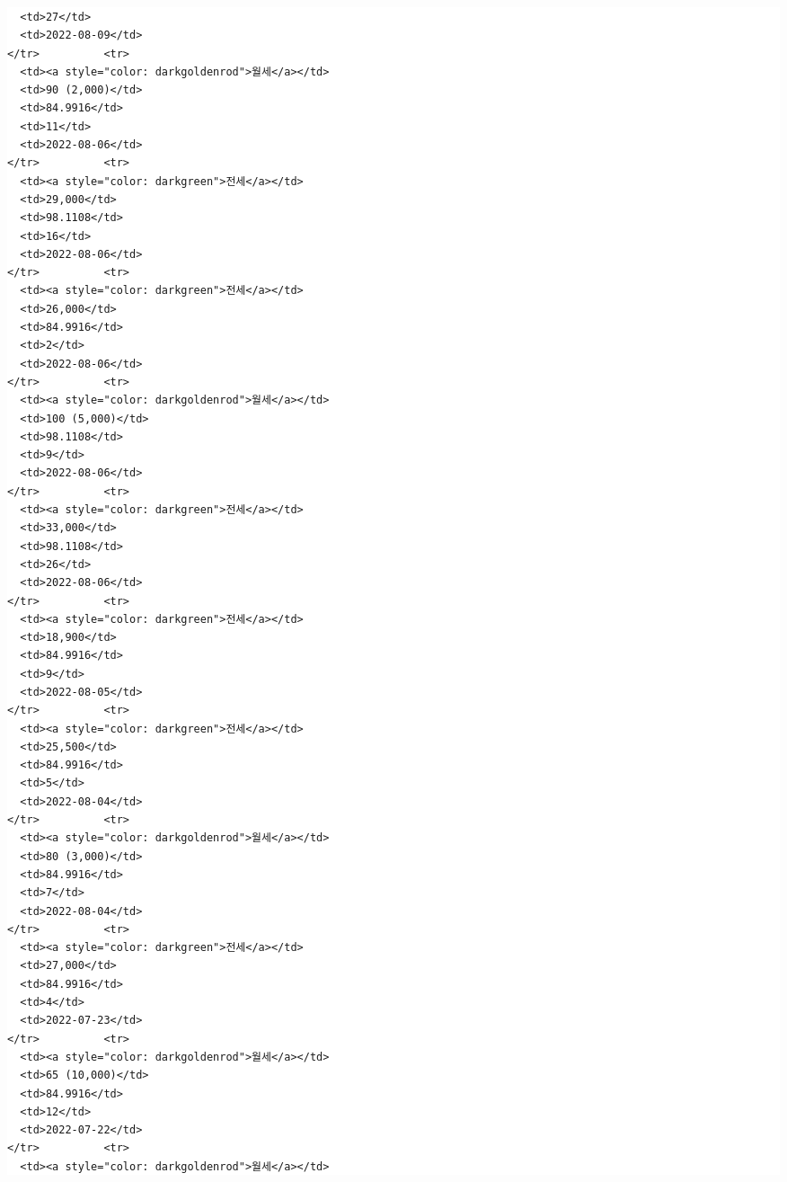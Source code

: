       <td>27</td>
      <td>2022-08-09</td>
    </tr>          <tr>
      <td><a style="color: darkgoldenrod">월세</a></td>
      <td>90 (2,000)</td>
      <td>84.9916</td>
      <td>11</td>
      <td>2022-08-06</td>
    </tr>          <tr>
      <td><a style="color: darkgreen">전세</a></td>
      <td>29,000</td>
      <td>98.1108</td>
      <td>16</td>
      <td>2022-08-06</td>
    </tr>          <tr>
      <td><a style="color: darkgreen">전세</a></td>
      <td>26,000</td>
      <td>84.9916</td>
      <td>2</td>
      <td>2022-08-06</td>
    </tr>          <tr>
      <td><a style="color: darkgoldenrod">월세</a></td>
      <td>100 (5,000)</td>
      <td>98.1108</td>
      <td>9</td>
      <td>2022-08-06</td>
    </tr>          <tr>
      <td><a style="color: darkgreen">전세</a></td>
      <td>33,000</td>
      <td>98.1108</td>
      <td>26</td>
      <td>2022-08-06</td>
    </tr>          <tr>
      <td><a style="color: darkgreen">전세</a></td>
      <td>18,900</td>
      <td>84.9916</td>
      <td>9</td>
      <td>2022-08-05</td>
    </tr>          <tr>
      <td><a style="color: darkgreen">전세</a></td>
      <td>25,500</td>
      <td>84.9916</td>
      <td>5</td>
      <td>2022-08-04</td>
    </tr>          <tr>
      <td><a style="color: darkgoldenrod">월세</a></td>
      <td>80 (3,000)</td>
      <td>84.9916</td>
      <td>7</td>
      <td>2022-08-04</td>
    </tr>          <tr>
      <td><a style="color: darkgreen">전세</a></td>
      <td>27,000</td>
      <td>84.9916</td>
      <td>4</td>
      <td>2022-07-23</td>
    </tr>          <tr>
      <td><a style="color: darkgoldenrod">월세</a></td>
      <td>65 (10,000)</td>
      <td>84.9916</td>
      <td>12</td>
      <td>2022-07-22</td>
    </tr>          <tr>
      <td><a style="color: darkgoldenrod">월세</a></td>